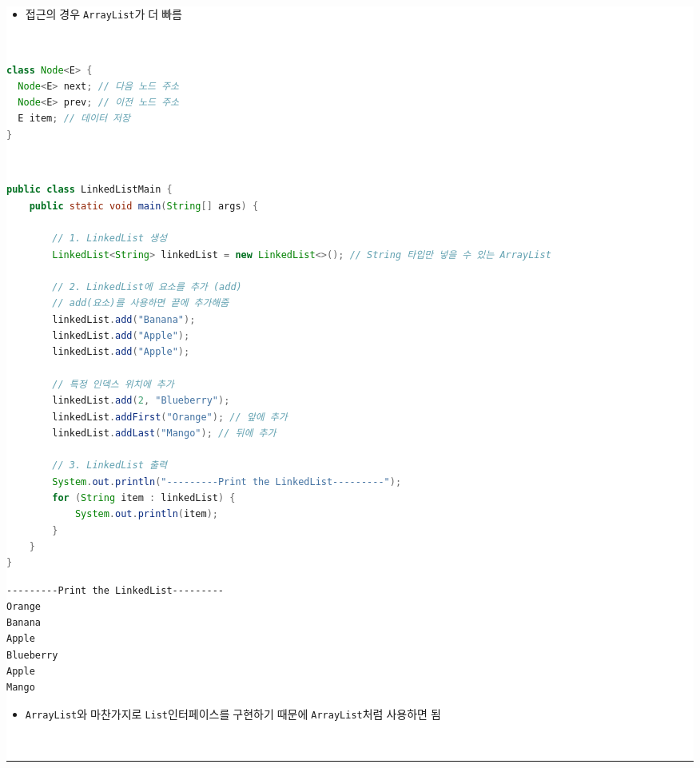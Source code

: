 

* 접근의 경우 ```ArrayList```가 더 빠름

<br>

```java
class Node<E> {
  Node<E> next; // 다음 노드 주소
  Node<E> prev; // 이전 노드 주소
  E item; // 데이터 저장
}
```

<br>

```java
public class LinkedListMain {
    public static void main(String[] args) {
      
        // 1. LinkedList 생성
        LinkedList<String> linkedList = new LinkedList<>(); // String 타입만 넣을 수 있는 ArrayList

        // 2. LinkedList에 요소를 추가 (add)
        // add(요소)를 사용하면 끝에 추가해줌
        linkedList.add("Banana");
        linkedList.add("Apple");
        linkedList.add("Apple");

        // 특정 인덱스 위치에 추가
        linkedList.add(2, "Blueberry");
        linkedList.addFirst("Orange"); // 앞에 추가
        linkedList.addLast("Mango"); // 뒤에 추가

        // 3. LinkedList 출력
        System.out.println("---------Print the LinkedList---------");
        for (String item : linkedList) {
            System.out.println(item);
        }
    }
}
```

```
---------Print the LinkedList---------
Orange
Banana
Apple
Blueberry
Apple
Mango
```

* ```ArrayList```와 마찬가지로 ```List```인터페이스를 구현하기 때문에 ```ArrayList```처럼 사용하면 됨

<br>

---